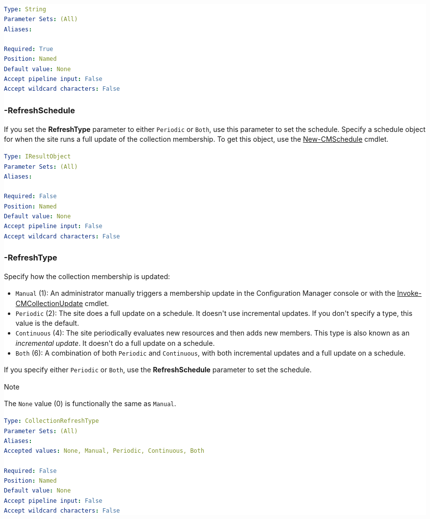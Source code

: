 ```yaml
Type: String
Parameter Sets: (All)
Aliases:

Required: True
Position: Named
Default value: None
Accept pipeline input: False
Accept wildcard characters: False
```

### -RefreshSchedule

If you set the **RefreshType** parameter to either `Periodic` or `Both`, use this parameter to set the schedule. Specify a schedule object for when the site runs a full update of the collection membership. To get this object, use the [New-CMSchedule](New-CMSchedule.md) cmdlet.

```yaml
Type: IResultObject
Parameter Sets: (All)
Aliases:

Required: False
Position: Named
Default value: None
Accept pipeline input: False
Accept wildcard characters: False
```

### -RefreshType

Specify how the collection membership is updated:

- `Manual` (1): An administrator manually triggers a membership update in the Configuration Manager console or with the [Invoke-CMCollectionUpdate](Invoke-CMCollectionUpdate.md) cmdlet.
- `Periodic` (2): The site does a full update on a schedule. It doesn't use incremental updates. If you don't specify a type, this value is the default.
- `Continuous` (4): The site periodically evaluates new resources and then adds new members. This type is also known as an _incremental update_. It doesn't do a full update on a schedule.
- `Both` (6): A combination of both `Periodic` and `Continuous`, with both incremental updates and a full update on a schedule.

If you specify either `Periodic` or `Both`, use the **RefreshSchedule** parameter to set the schedule.

> [!NOTE]
> The `None` value (0) is functionally the same as `Manual`.

```yaml
Type: CollectionRefreshType
Parameter Sets: (All)
Aliases:
Accepted values: None, Manual, Periodic, Continuous, Both

Required: False
Position: Named
Default value: None
Accept pipeline input: False
Accept wildcard characters: False
```
